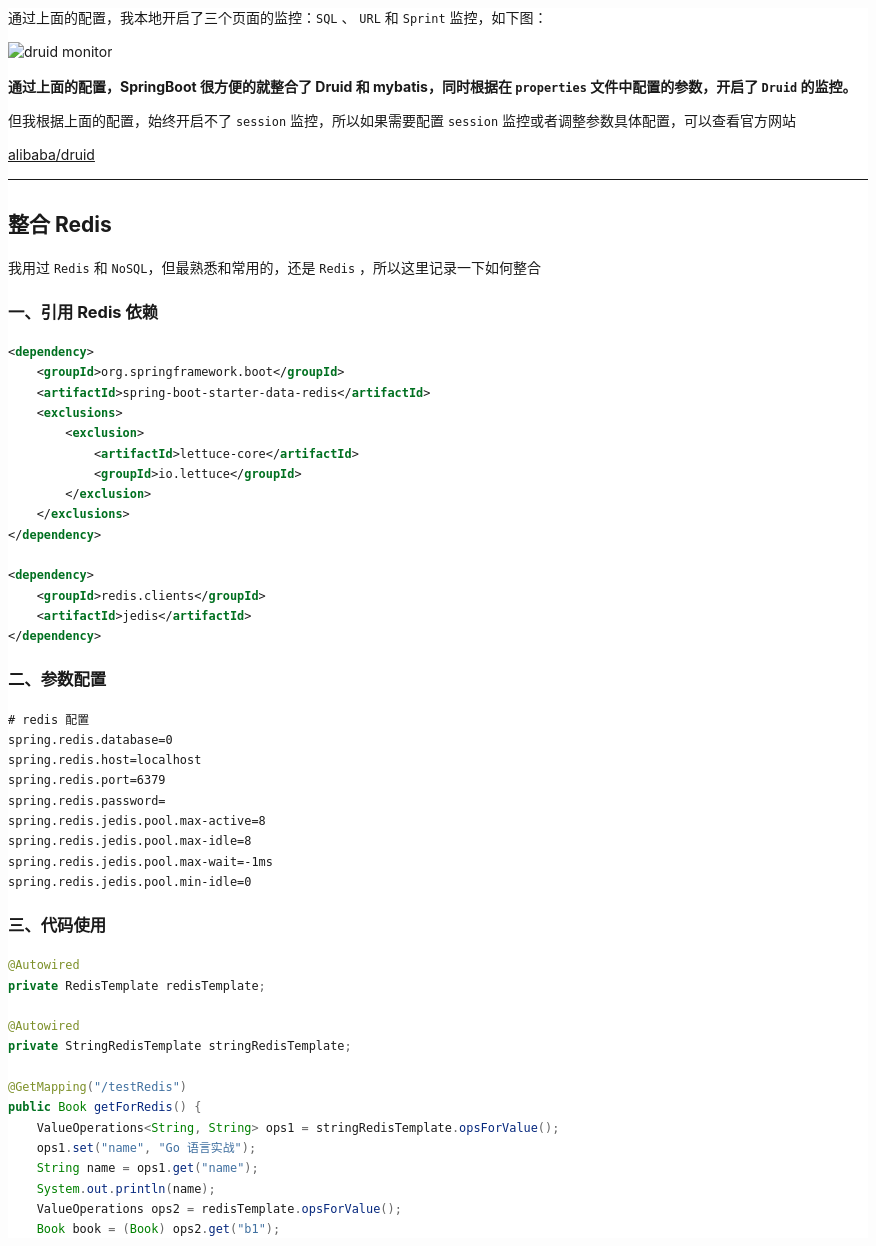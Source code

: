 通过上面的配置，我本地开启了三个页面的监控：`SQL` 、 `URL` 和 `Sprint` 监控，如下图：

![druid monitor](http://www.justdojava.com/assets/images/2019/java/image_yjq/springboot/druid_monitor.png)

**通过上面的配置，SpringBoot 很方便的就整合了 Druid 和 mybatis，同时根据在 `properties` 文件中配置的参数，开启了 `Druid` 的监控。**

但我根据上面的配置，始终开启不了 `session` 监控，所以如果需要配置 `session` 监控或者调整参数具体配置，可以查看官方网站

[alibaba/druid](https://github.com/alibaba/druid/tree/master/druid-spring-boot-starter)

---
## 整合 Redis
我用过 `Redis` 和 `NoSQL`，但最熟悉和常用的，还是 `Redis` ，所以这里记录一下如何整合

### 一、引用 Redis 依赖

```xml
<dependency>
    <groupId>org.springframework.boot</groupId>
    <artifactId>spring-boot-starter-data-redis</artifactId>
    <exclusions>
        <exclusion>
            <artifactId>lettuce-core</artifactId>
            <groupId>io.lettuce</groupId>
        </exclusion>
    </exclusions>
</dependency>

<dependency>
    <groupId>redis.clients</groupId>
    <artifactId>jedis</artifactId>
</dependency>
```

### 二、参数配置

```shell
# redis 配置
spring.redis.database=0
spring.redis.host=localhost
spring.redis.port=6379
spring.redis.password=
spring.redis.jedis.pool.max-active=8
spring.redis.jedis.pool.max-idle=8
spring.redis.jedis.pool.max-wait=-1ms
spring.redis.jedis.pool.min-idle=0
```

### 三、代码使用

```java
@Autowired
private RedisTemplate redisTemplate;

@Autowired
private StringRedisTemplate stringRedisTemplate;

@GetMapping("/testRedis")
public Book getForRedis() {
    ValueOperations<String, String> ops1 = stringRedisTemplate.opsForValue();
    ops1.set("name", "Go 语言实战");
    String name = ops1.get("name");
    System.out.println(name);
    ValueOperations ops2 = redisTemplate.opsForValue();
    Book book = (Book) ops2.get("b1");
```